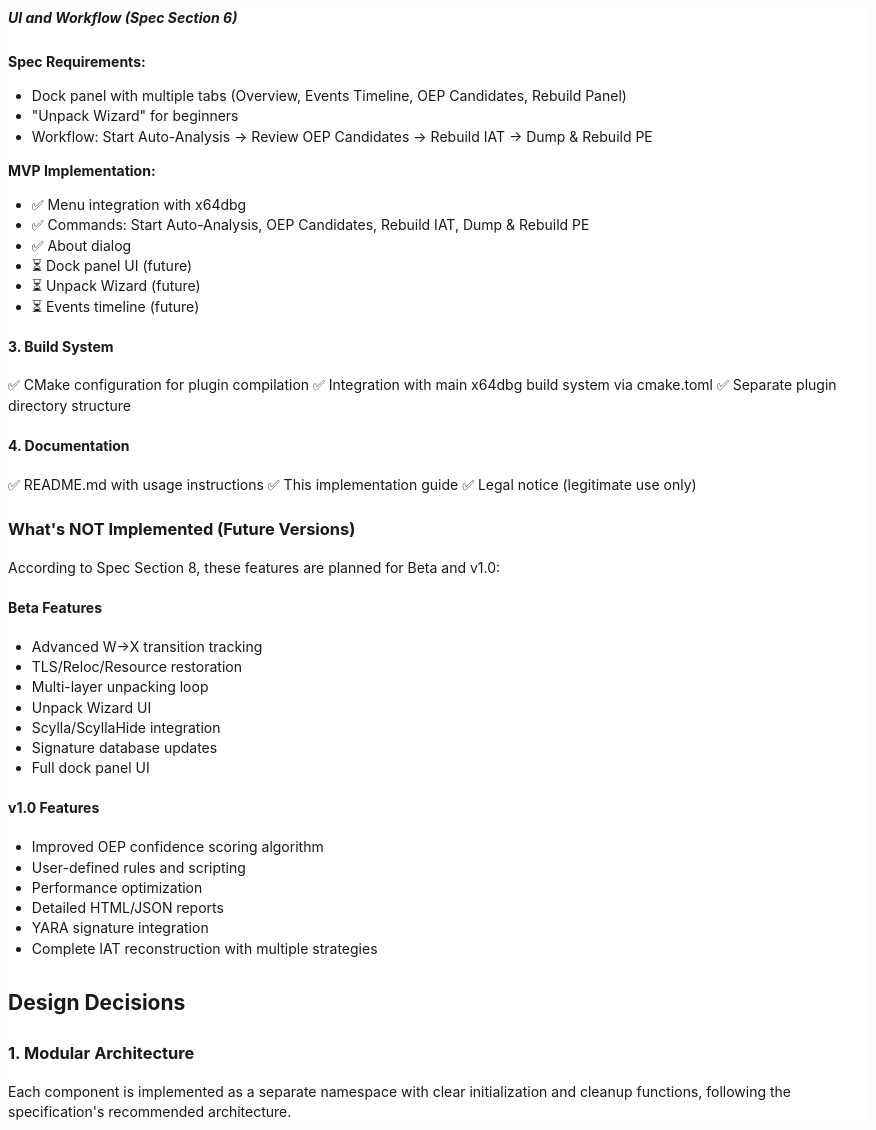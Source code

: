 ##### UI and Workflow (Spec Section 6)
**Spec Requirements:**
- Dock panel with multiple tabs (Overview, Events Timeline, OEP Candidates, Rebuild Panel)
- "Unpack Wizard" for beginners
- Workflow: Start Auto-Analysis -> Review OEP Candidates -> Rebuild IAT -> Dump & Rebuild PE

**MVP Implementation:**
- ✅ Menu integration with x64dbg
- ✅ Commands: Start Auto-Analysis, OEP Candidates, Rebuild IAT, Dump & Rebuild PE
- ✅ About dialog
- ⏳ Dock panel UI (future)
- ⏳ Unpack Wizard (future)
- ⏳ Events timeline (future)

#### 3. Build System
✅ CMake configuration for plugin compilation
✅ Integration with main x64dbg build system via cmake.toml
✅ Separate plugin directory structure

#### 4. Documentation
✅ README.md with usage instructions
✅ This implementation guide
✅ Legal notice (legitimate use only)

### What's NOT Implemented (Future Versions)

According to Spec Section 8, these features are planned for Beta and v1.0:

#### Beta Features
- Advanced W->X transition tracking
- TLS/Reloc/Resource restoration
- Multi-layer unpacking loop
- Unpack Wizard UI
- Scylla/ScyllaHide integration
- Signature database updates
- Full dock panel UI

#### v1.0 Features
- Improved OEP confidence scoring algorithm
- User-defined rules and scripting
- Performance optimization
- Detailed HTML/JSON reports
- YARA signature integration
- Complete IAT reconstruction with multiple strategies

## Design Decisions

### 1. Modular Architecture
Each component is implemented as a separate namespace with clear initialization and cleanup functions, following the specification's recommended architecture.
